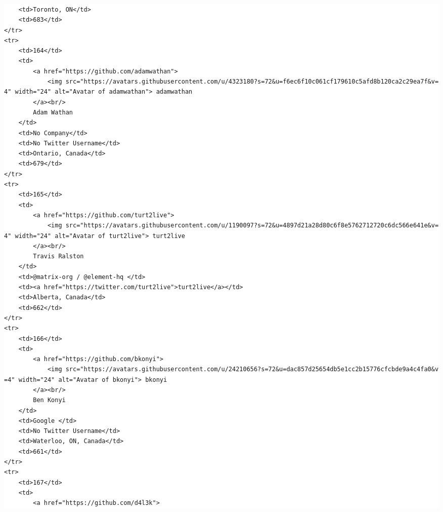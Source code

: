 		<td>Toronto, ON</td>
		<td>683</td>
	</tr>
	<tr>
		<td>164</td>
		<td>
			<a href="https://github.com/adamwathan">
				<img src="https://avatars.githubusercontent.com/u/4323180?s=72&u=f6ec6f10c061cf179610c5afd8b120ca2c29ea7f&v=4" width="24" alt="Avatar of adamwathan"> adamwathan
			</a><br/>
			Adam Wathan
		</td>
		<td>No Company</td>
		<td>No Twitter Username</td>
		<td>Ontario, Canada</td>
		<td>679</td>
	</tr>
	<tr>
		<td>165</td>
		<td>
			<a href="https://github.com/turt2live">
				<img src="https://avatars.githubusercontent.com/u/1190097?s=72&u=4897d21a28d80c6f8e5762712720c6dc566e641e&v=4" width="24" alt="Avatar of turt2live"> turt2live
			</a><br/>
			Travis Ralston
		</td>
		<td>@matrix-org / @element-hq </td>
		<td><a href="https://twitter.com/turt2live">turt2live</a></td>
		<td>Alberta, Canada</td>
		<td>662</td>
	</tr>
	<tr>
		<td>166</td>
		<td>
			<a href="https://github.com/bkonyi">
				<img src="https://avatars.githubusercontent.com/u/24210656?s=72&u=dac857d25654db5e1cc2b15776cfcbde9a4c4fa0&v=4" width="24" alt="Avatar of bkonyi"> bkonyi
			</a><br/>
			Ben Konyi
		</td>
		<td>Google </td>
		<td>No Twitter Username</td>
		<td>Waterloo, ON, Canada</td>
		<td>661</td>
	</tr>
	<tr>
		<td>167</td>
		<td>
			<a href="https://github.com/d4l3k">
